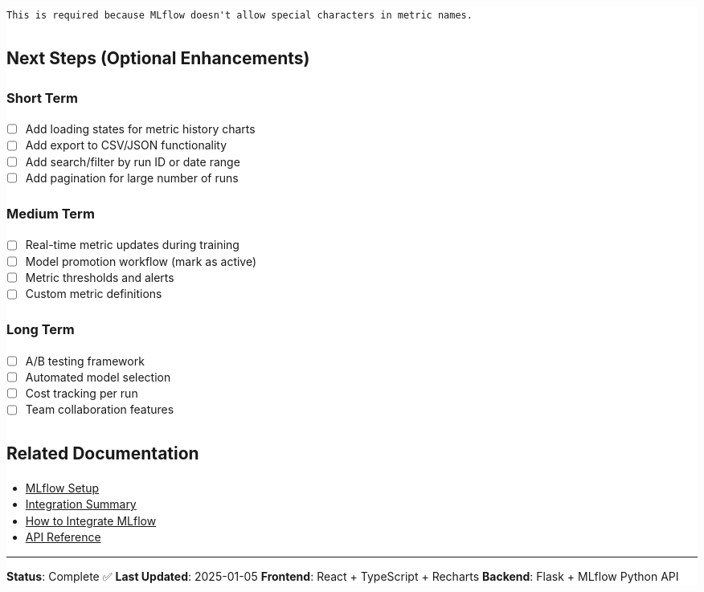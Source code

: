     This is required because MLflow doesn't allow special characters in metric names.

## Next Steps (Optional Enhancements)

### Short Term
- [ ] Add loading states for metric history charts
- [ ] Add export to CSV/JSON functionality
- [ ] Add search/filter by run ID or date range
- [ ] Add pagination for large number of runs

### Medium Term
- [ ] Real-time metric updates during training
- [ ] Model promotion workflow (mark as active)
- [ ] Metric thresholds and alerts
- [ ] Custom metric definitions

### Long Term
- [ ] A/B testing framework
- [ ] Automated model selection
- [ ] Cost tracking per run
- [ ] Team collaboration features

## Related Documentation

- [MLflow Setup](setup.md)
- [Integration Summary](integration-summary.md)
- [How to Integrate MLflow](../how-to-guides/mlflow-integration.md)
- [API Reference](../backend-frontend/api-reference.md)

---

**Status**: Complete ✅
**Last Updated**: 2025-01-05
**Frontend**: React + TypeScript + Recharts
**Backend**: Flask + MLflow Python API
